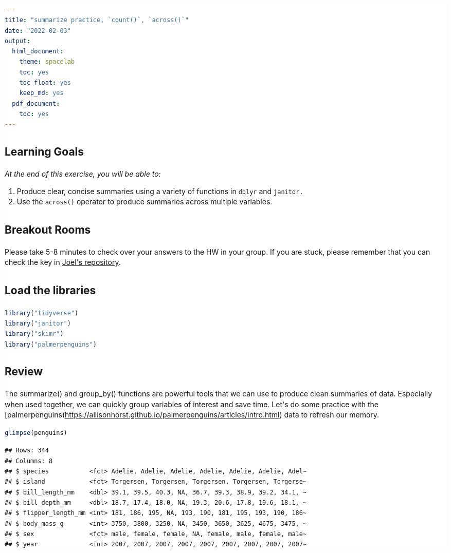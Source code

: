 ```yaml
---
title: "summarize practice, `count()`, `across()`"
date: "2022-02-03"
output:
  html_document: 
    theme: spacelab
    toc: yes
    toc_float: yes
    keep_md: yes
  pdf_document:
    toc: yes
---
```


## Learning Goals
*At the end of this exercise, you will be able to:*    
1. Produce clear, concise summaries using a variety of functions in `dplyr` and `janitor.`  
2. Use the `across()` operator to produce summaries across multiple variables.  

## Breakout Rooms  
Please take 5-8 minutes to check over your answers to the HW in your group. If you are stuck, please remember that you can check the key in [Joel's repository](https://github.com/jmledford3115/BIS15LW2021_jledford).  

## Load the libraries

```r
library("tidyverse")
library("janitor")
library("skimr")
library("palmerpenguins")
```

## Review
The summarize() and group_by() functions are powerful tools that we can use to produce clean summaries of data. Especially when used together, we can quickly group variables of interest and save time. Let's do some practice with the [palmerpenguins(https://allisonhorst.github.io/palmerpenguins/articles/intro.html) data to refresh our memory.

```r
glimpse(penguins)
```

```
## Rows: 344
## Columns: 8
## $ species           <fct> Adelie, Adelie, Adelie, Adelie, Adelie, Adelie, Adel~
## $ island            <fct> Torgersen, Torgersen, Torgersen, Torgersen, Torgerse~
## $ bill_length_mm    <dbl> 39.1, 39.5, 40.3, NA, 36.7, 39.3, 38.9, 39.2, 34.1, ~
## $ bill_depth_mm     <dbl> 18.7, 17.4, 18.0, NA, 19.3, 20.6, 17.8, 19.6, 18.1, ~
## $ flipper_length_mm <int> 181, 186, 195, NA, 193, 190, 181, 195, 193, 190, 186~
## $ body_mass_g       <int> 3750, 3800, 3250, NA, 3450, 3650, 3625, 4675, 3475, ~
## $ sex               <fct> male, female, female, NA, female, male, female, male~
## $ year              <int> 2007, 2007, 2007, 2007, 2007, 2007, 2007, 2007, 2007~
```
